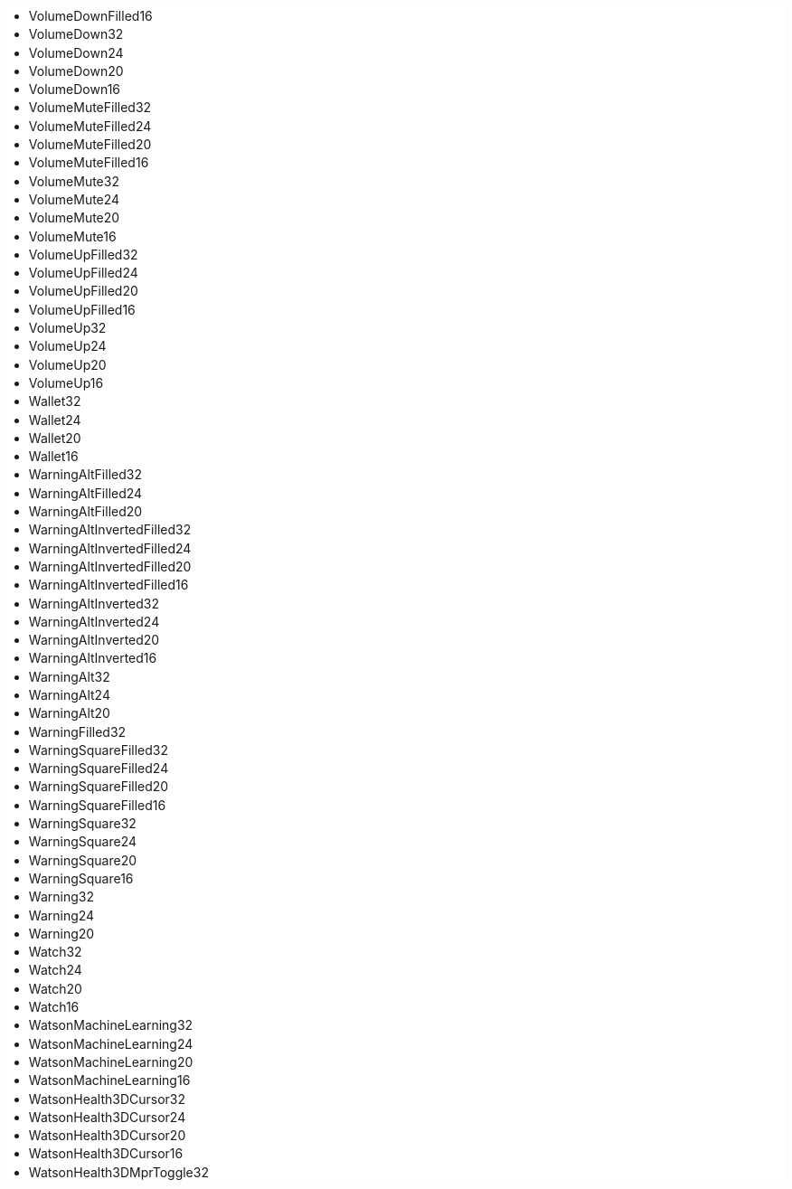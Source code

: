 - VolumeDownFilled16
- VolumeDown32
- VolumeDown24
- VolumeDown20
- VolumeDown16
- VolumeMuteFilled32
- VolumeMuteFilled24
- VolumeMuteFilled20
- VolumeMuteFilled16
- VolumeMute32
- VolumeMute24
- VolumeMute20
- VolumeMute16
- VolumeUpFilled32
- VolumeUpFilled24
- VolumeUpFilled20
- VolumeUpFilled16
- VolumeUp32
- VolumeUp24
- VolumeUp20
- VolumeUp16
- Wallet32
- Wallet24
- Wallet20
- Wallet16
- WarningAltFilled32
- WarningAltFilled24
- WarningAltFilled20
- WarningAltInvertedFilled32
- WarningAltInvertedFilled24
- WarningAltInvertedFilled20
- WarningAltInvertedFilled16
- WarningAltInverted32
- WarningAltInverted24
- WarningAltInverted20
- WarningAltInverted16
- WarningAlt32
- WarningAlt24
- WarningAlt20
- WarningFilled32
- WarningSquareFilled32
- WarningSquareFilled24
- WarningSquareFilled20
- WarningSquareFilled16
- WarningSquare32
- WarningSquare24
- WarningSquare20
- WarningSquare16
- Warning32
- Warning24
- Warning20
- Watch32
- Watch24
- Watch20
- Watch16
- WatsonMachineLearning32
- WatsonMachineLearning24
- WatsonMachineLearning20
- WatsonMachineLearning16
- WatsonHealth3DCursor32
- WatsonHealth3DCursor24
- WatsonHealth3DCursor20
- WatsonHealth3DCursor16
- WatsonHealth3DMprToggle32